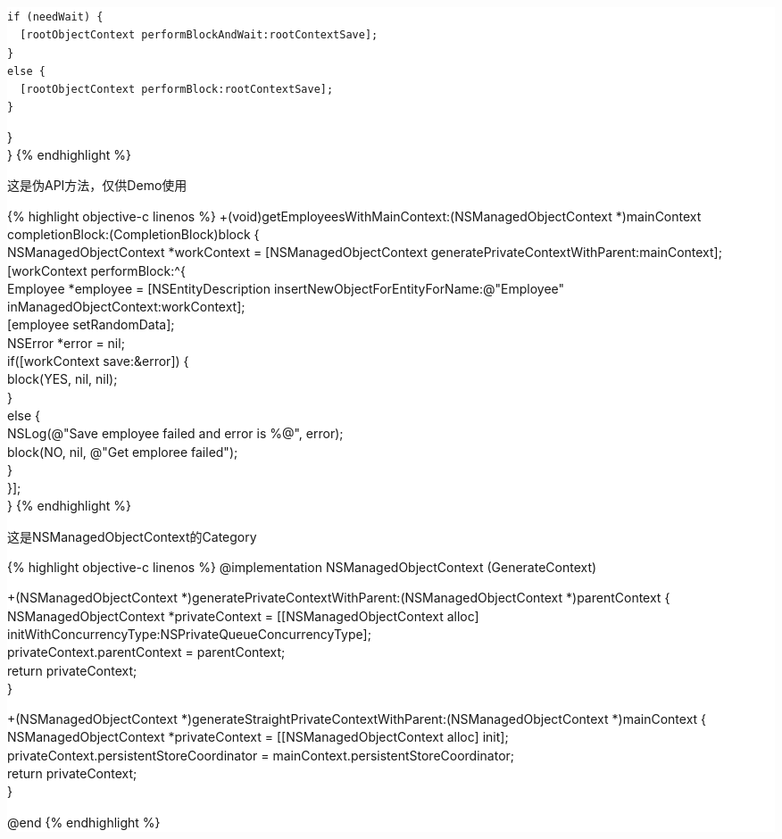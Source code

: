     if (needWait) {  
      [rootObjectContext performBlockAndWait:rootContextSave];  
    }  
    else {  
      [rootObjectContext performBlock:rootContextSave];  
    }  
  }  
}
{% endhighlight %}
	
这是伪API方法，仅供Demo使用  

{% highlight objective-c linenos %}
+(void)getEmployeesWithMainContext:(NSManagedObjectContext *)mainContext completionBlock:(CompletionBlock)block {  
  NSManagedObjectContext *workContext = [NSManagedObjectContext generatePrivateContextWithParent:mainContext];  
  [workContext performBlock:^{  
    Employee *employee = [NSEntityDescription insertNewObjectForEntityForName:@"Employee" inManagedObjectContext:workContext];  
    [employee setRandomData];  
    NSError *error = nil;  
    if([workContext save:&error]) {  
      block(YES, nil, nil);  
    }  
    else {  
      NSLog(@"Save employee failed and error is %@", error);  
      block(NO, nil, @"Get emploree failed");  
    }  
  }];  
}
{% endhighlight %}
      
这是NSManagedObjectContext的Category  

{% highlight objective-c linenos %}
@implementation NSManagedObjectContext (GenerateContext)  
	
+(NSManagedObjectContext *)generatePrivateContextWithParent:(NSManagedObjectContext *)parentContext {  
  NSManagedObjectContext *privateContext = [[NSManagedObjectContext alloc] initWithConcurrencyType:NSPrivateQueueConcurrencyType];  
  privateContext.parentContext = parentContext;  
  return privateContext;  
}  
  
+(NSManagedObjectContext *)generateStraightPrivateContextWithParent:(NSManagedObjectContext *)mainContext {  
  NSManagedObjectContext *privateContext = [[NSManagedObjectContext alloc] init];  
  privateContext.persistentStoreCoordinator = mainContext.persistentStoreCoordinator;  
  return privateContext;  
}
  
@end
{% endhighlight %}
	